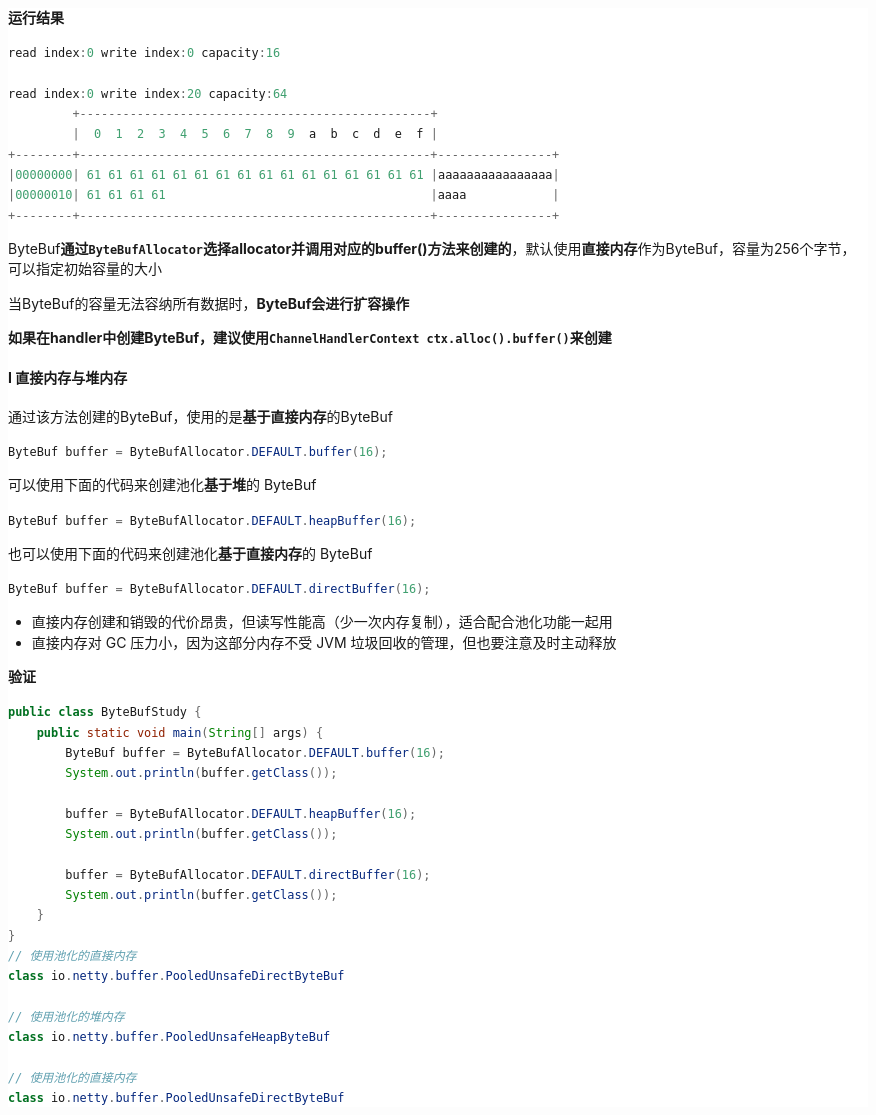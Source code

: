 **运行结果**

```java
read index:0 write index:0 capacity:16

read index:0 write index:20 capacity:64
         +-------------------------------------------------+
         |  0  1  2  3  4  5  6  7  8  9  a  b  c  d  e  f |
+--------+-------------------------------------------------+----------------+
|00000000| 61 61 61 61 61 61 61 61 61 61 61 61 61 61 61 61 |aaaaaaaaaaaaaaaa|
|00000010| 61 61 61 61                                     |aaaa            |
+--------+-------------------------------------------------+----------------+
```

ByteBuf**通过`ByteBufAllocator`选择allocator并调用对应的buffer()方法来创建的**，默认使用**直接内存**作为ByteBuf，容量为256个字节，可以指定初始容量的大小

当ByteBuf的容量无法容纳所有数据时，**ByteBuf会进行扩容操作**

**如果在handler中创建ByteBuf，建议使用`ChannelHandlerContext ctx.alloc().buffer()`来创建**

#### I 直接内存与堆内存

通过该方法创建的ByteBuf，使用的是**基于直接内存**的ByteBuf

```java
ByteBuf buffer = ByteBufAllocator.DEFAULT.buffer(16);
```

可以使用下面的代码来创建池化**基于堆**的 ByteBuf

```java
ByteBuf buffer = ByteBufAllocator.DEFAULT.heapBuffer(16);
```

也可以使用下面的代码来创建池化**基于直接内存**的 ByteBuf

```java
ByteBuf buffer = ByteBufAllocator.DEFAULT.directBuffer(16);
```

- 直接内存创建和销毁的代价昂贵，但读写性能高（少一次内存复制），适合配合池化功能一起用
- 直接内存对 GC 压力小，因为这部分内存不受 JVM 垃圾回收的管理，但也要注意及时主动释放

**验证**

```java
public class ByteBufStudy {
    public static void main(String[] args) {
        ByteBuf buffer = ByteBufAllocator.DEFAULT.buffer(16);
        System.out.println(buffer.getClass());

        buffer = ByteBufAllocator.DEFAULT.heapBuffer(16);
        System.out.println(buffer.getClass());

        buffer = ByteBufAllocator.DEFAULT.directBuffer(16);
        System.out.println(buffer.getClass());
    }
}
// 使用池化的直接内存
class io.netty.buffer.PooledUnsafeDirectByteBuf
    
// 使用池化的堆内存    
class io.netty.buffer.PooledUnsafeHeapByteBuf
    
// 使用池化的直接内存    
class io.netty.buffer.PooledUnsafeDirectByteBuf
```
